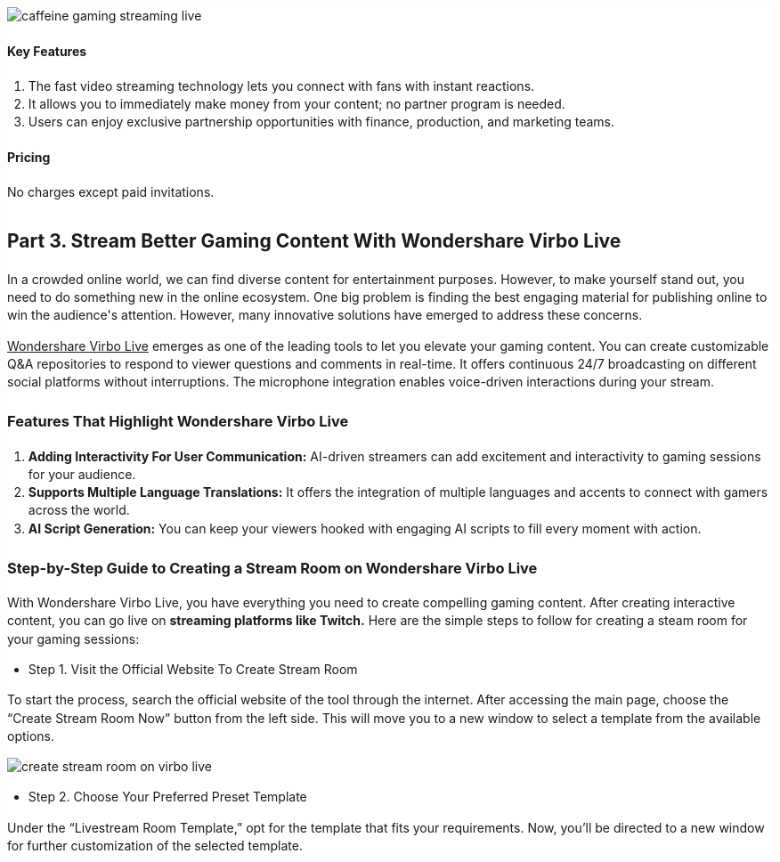 ![caffeine gaming streaming live](https://images.wondershare.com/virbo/article/2024/04/best-alternative-platforms-like-twitch-8.jpg)

#### Key Features

1. The fast video streaming technology lets you connect with fans with instant reactions.
2. It allows you to immediately make money from your content; no partner program is needed.
3. Users can enjoy exclusive partnership opportunities with finance, production, and marketing teams.

#### Pricing

No charges except paid invitations.

## Part 3\. Stream Better Gaming Content With Wondershare Virbo Live

In a crowded online world, we can find diverse content for entertainment purposes. However, to make yourself stand out, you need to do something new in the online ecosystem. One big problem is finding the best engaging material for publishing online to win the audience's attention. However, many innovative solutions have emerged to address these concerns.

[Wondershare Virbo Live](https://virbo.wondershare.com/virbo-live.html) emerges as one of the leading tools to let you elevate your gaming content. You can create customizable Q&A repositories to respond to viewer questions and comments in real-time. It offers continuous 24/7 broadcasting on different social platforms without interruptions. The microphone integration enables voice-driven interactions during your stream.

### Features That Highlight Wondershare Virbo Live

1. **Adding Interactivity For User Communication:** AI-driven streamers can add excitement and interactivity to gaming sessions for your audience.
2. **Supports Multiple Language Translations:** It offers the integration of multiple languages and accents to connect with gamers across the world.
3. **AI Script Generation:** You can keep your viewers hooked with engaging AI scripts to fill every moment with action.

### Step-by-Step Guide to Creating a Stream Room on Wondershare Virbo Live

With Wondershare Virbo Live, you have everything you need to create compelling gaming content. After creating interactive content, you can go live on **streaming platforms like Twitch.** Here are the simple steps to follow for creating a steam room for your gaming sessions:

* Step 1\. Visit the Official Website To Create Stream Room

To start the process, search the official website of the tool through the internet. After accessing the main page, choose the “Create Stream Room Now” button from the left side. This will move you to a new window to select a template from the available options.

![create stream room on virbo live](https://images.wondershare.com/virbo/article/2024/04/best-alternative-platforms-like-twitch-9.jpg)

* Step 2\. Choose Your Preferred Preset Template

Under the “Livestream Room Template,” opt for the template that fits your requirements. Now, you’ll be directed to a new window for further customization of the selected template.

